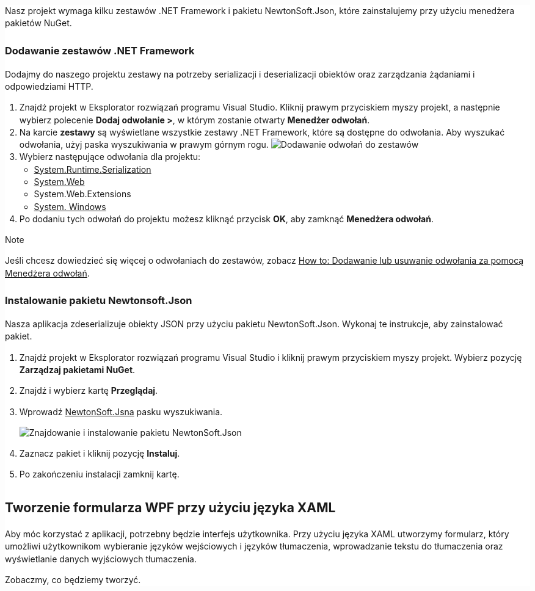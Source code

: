 Nasz projekt wymaga kilku zestawów .NET Framework i pakietu NewtonSoft.Json, które zainstalujemy przy użyciu menedżera pakietów NuGet.

### <a name="add-net-framework-assemblies"></a>Dodawanie zestawów .NET Framework

Dodajmy do naszego projektu zestawy na potrzeby serializacji i deserializacji obiektów oraz zarządzania żądaniami i odpowiedziami HTTP.

1. Znajdź projekt w Eksplorator rozwiązań programu Visual Studio. Kliknij prawym przyciskiem myszy projekt, a następnie wybierz polecenie **Dodaj odwołanie >**, w którym zostanie otwarty **Menedżer odwołań**.
1. Na karcie **zestawy** są wyświetlane wszystkie zestawy .NET Framework, które są dostępne do odwołania. Aby wyszukać odwołania, użyj paska wyszukiwania w prawym górnym rogu.
   ![Dodawanie odwołań do zestawów](media/add-assemblies-2019.png)
1. Wybierz następujące odwołania dla projektu:
   * [System.Runtime.Serialization](/dotnet/api/system.runtime.serialization)
   * [System.Web](/dotnet/api/system.web)
   * System.Web.Extensions
   * [System. Windows](/dotnet/api/system.windows)
1. Po dodaniu tych odwołań do projektu możesz kliknąć przycisk **OK**, aby zamknąć **Menedżera odwołań**.

> [!NOTE]
> Jeśli chcesz dowiedzieć się więcej o odwołaniach do zestawów, zobacz [How to: Dodawanie lub usuwanie odwołania za pomocą Menedżera odwołań](/visualstudio/ide/how-to-add-or-remove-references-by-using-the-reference-manager).

### <a name="install-newtonsoftjson"></a>Instalowanie pakietu Newtonsoft.Json

Nasza aplikacja zdeserializuje obiekty JSON przy użyciu pakietu NewtonSoft.Json. Wykonaj te instrukcje, aby zainstalować pakiet.

1. Znajdź projekt w Eksplorator rozwiązań programu Visual Studio i kliknij prawym przyciskiem myszy projekt. Wybierz pozycję **Zarządzaj pakietami NuGet**.
1. Znajdź i wybierz kartę **Przeglądaj**.
1. Wprowadź [NewtonSoft.Jsna](https://www.nuget.org/packages/Newtonsoft.Json/) pasku wyszukiwania.

    ![Znajdowanie i instalowanie pakietu NewtonSoft.Json](media/nuget-package-manager.png)

1. Zaznacz pakiet i kliknij pozycję **Instaluj**.
1. Po zakończeniu instalacji zamknij kartę.

## <a name="create-a-wpf-form-using-xaml"></a>Tworzenie formularza WPF przy użyciu języka XAML

Aby móc korzystać z aplikacji, potrzebny będzie interfejs użytkownika. Przy użyciu języka XAML utworzymy formularz, który umożliwi użytkownikom wybieranie języków wejściowych i języków tłumaczenia, wprowadzanie tekstu do tłumaczenia oraz wyświetlanie danych wyjściowych tłumaczenia.

Zobaczmy, co będziemy tworzyć.
